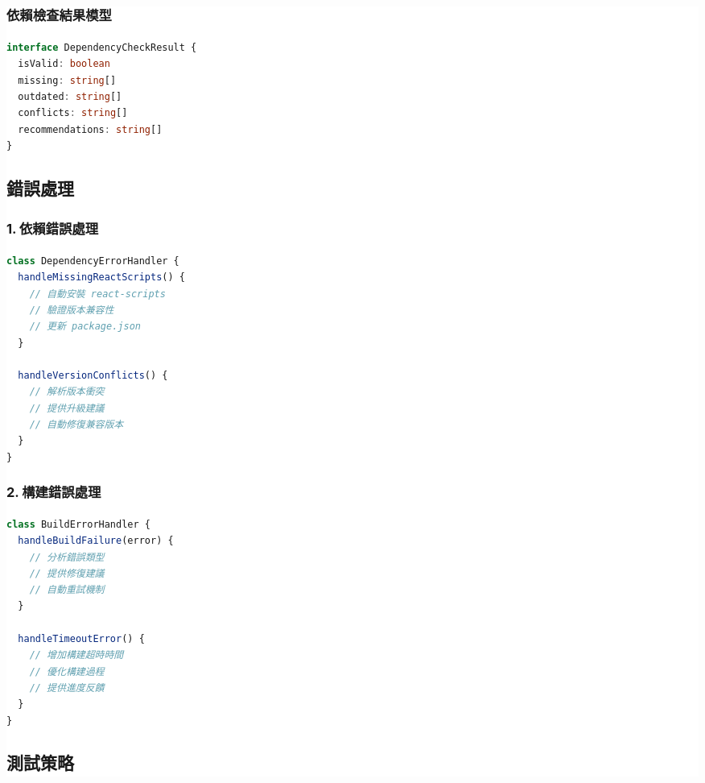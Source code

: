 ### 依賴檢查結果模型

```typescript
interface DependencyCheckResult {
  isValid: boolean
  missing: string[]
  outdated: string[]
  conflicts: string[]
  recommendations: string[]
}
```

## 錯誤處理

### 1. 依賴錯誤處理

```javascript
class DependencyErrorHandler {
  handleMissingReactScripts() {
    // 自動安裝 react-scripts
    // 驗證版本兼容性
    // 更新 package.json
  }
  
  handleVersionConflicts() {
    // 解析版本衝突
    // 提供升級建議
    // 自動修復兼容版本
  }
}
```

### 2. 構建錯誤處理

```javascript
class BuildErrorHandler {
  handleBuildFailure(error) {
    // 分析錯誤類型
    // 提供修復建議
    // 自動重試機制
  }
  
  handleTimeoutError() {
    // 增加構建超時時間
    // 優化構建過程
    // 提供進度反饋
  }
}
```

## 測試策略
